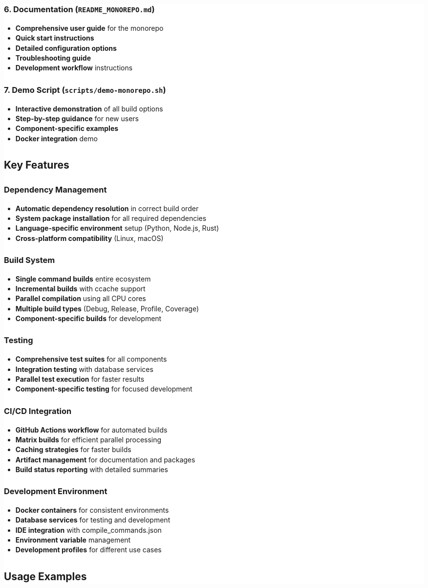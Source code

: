 ### 6. Documentation (`README_MONOREPO.md`)
- **Comprehensive user guide** for the monorepo
- **Quick start instructions**
- **Detailed configuration options**
- **Troubleshooting guide**
- **Development workflow** instructions

### 7. Demo Script (`scripts/demo-monorepo.sh`)
- **Interactive demonstration** of all build options
- **Step-by-step guidance** for new users
- **Component-specific examples**
- **Docker integration** demo

## Key Features

### Dependency Management
- **Automatic dependency resolution** in correct build order
- **System package installation** for all required dependencies
- **Language-specific environment** setup (Python, Node.js, Rust)
- **Cross-platform compatibility** (Linux, macOS)

### Build System
- **Single command builds** entire ecosystem
- **Incremental builds** with ccache support
- **Parallel compilation** using all CPU cores
- **Multiple build types** (Debug, Release, Profile, Coverage)
- **Component-specific builds** for development

### Testing
- **Comprehensive test suites** for all components
- **Integration testing** with database services
- **Parallel test execution** for faster results
- **Component-specific testing** for focused development

### CI/CD Integration
- **GitHub Actions workflow** for automated builds
- **Matrix builds** for efficient parallel processing
- **Caching strategies** for faster builds
- **Artifact management** for documentation and packages
- **Build status reporting** with detailed summaries

### Development Environment
- **Docker containers** for consistent environments
- **Database services** for testing and development
- **IDE integration** with compile_commands.json
- **Environment variable** management
- **Development profiles** for different use cases

## Usage Examples
